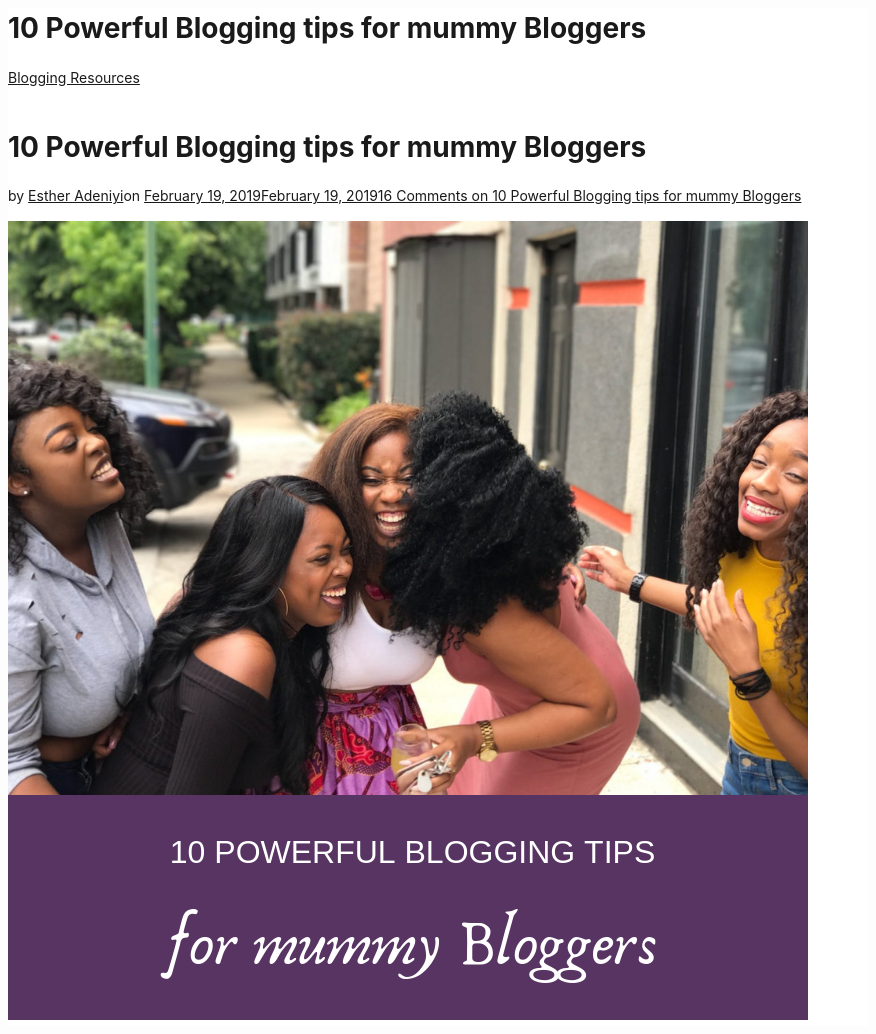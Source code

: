 # 10 Powerful Blogging tips for mummy Bloggers

[Blogging Resources](https://estheradeniyi.com/category/blogging-resources/)
# 10 Powerful Blogging tips for mummy Bloggers

by [Esther Adeniyi](https://estheradeniyi.com/author/esther-adeniyi/)on [February 19, 2019February 19, 2019](https://estheradeniyi.com/10-powerful-blogging-tips-for-mummy-bloggers/)[16 Comments on 10 Powerful Blogging tips for mummy Bloggers](https://estheradeniyi.com/10-powerful-blogging-tips-for-mummy-bloggers/#comments)

![powerful blogging tips for mummy bloggers](images\powerful-blogging-tips-for-mummy-bloggers.png)
